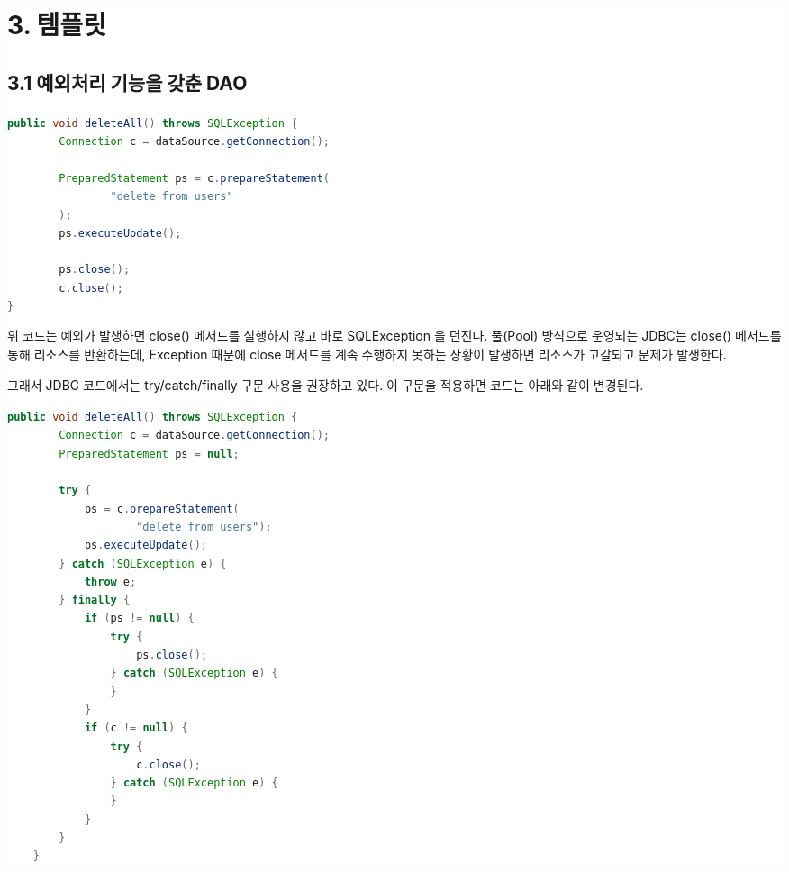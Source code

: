# 3. 템플릿

## 3.1 예외처리 기능을 갖춘 DAO

```java
public void deleteAll() throws SQLException {
        Connection c = dataSource.getConnection();

        PreparedStatement ps = c.prepareStatement(
                "delete from users"
        );
        ps.executeUpdate();

        ps.close();
        c.close();
}
```

위 코드는 예외가 발생하면 close() 메서드를 실행하지 않고 바로 SQLException 을 던진다.
풀(Pool) 방식으로 운영되는 JDBC는 close() 메서드를 통해 리소스를 반환하는데,
Exception 때문에 close 메서드를 계속 수행하지 못하는 상황이 발생하면 리소스가 고갈되고 문제가 발생한다.

그래서 JDBC 코드에서는 try/catch/finally 구문 사용을 권장하고 있다.
이 구문을 적용하면 코드는 아래와 같이 변경된다.

```java
public void deleteAll() throws SQLException {
        Connection c = dataSource.getConnection();
        PreparedStatement ps = null;

        try {
            ps = c.prepareStatement(
                    "delete from users");
            ps.executeUpdate();
        } catch (SQLException e) {
            throw e;
        } finally {
            if (ps != null) {
                try {
                    ps.close();
                } catch (SQLException e) {
                }
            }
            if (c != null) {
                try {
                    c.close();
                } catch (SQLException e) {
                }
            }
        }
    }
```
